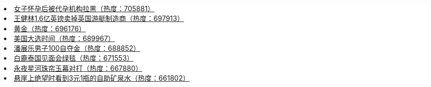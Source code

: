 <li>
<a href="https://s.weibo.com/weibo?q=%23%E5%A5%B3%E5%AD%90%E6%80%80%E5%AD%95%E5%90%8E%E8%A2%AB%E4%BB%A3%E5%AD%95%E6%9C%BA%E6%9E%84%E6%8B%89%E9%BB%91%23" target="weibo">
女子怀孕后被代孕机构拉黑（热度：705881）
</a>
</li>

<li>
<a href="https://s.weibo.com/weibo?q=%23%E7%8E%8B%E5%81%A5%E6%9E%971.6%E4%BA%BF%E8%8B%B1%E9%95%91%E5%8D%96%E6%8E%89%E8%8B%B1%E5%9B%BD%E6%B8%B8%E8%89%87%E5%88%B6%E9%80%A0%E5%95%86%23" target="weibo">
王健林1.6亿英镑卖掉英国游艇制造商（热度：697913）
</a>
</li>

<li>
<a href="https://s.weibo.com/weibo?q=%23%E9%BB%84%E9%87%91%23" target="weibo">
黄金（热度：696176）
</a>
</li>

<li>
<a href="https://s.weibo.com/weibo?q=%23%E7%BE%8E%E5%9B%BD%E5%A4%A7%E9%80%89%E6%97%B6%E9%97%B4%23" target="weibo">
美国大选时间（热度：689967）
</a>
</li>

<li>
<a href="https://s.weibo.com/weibo?q=%23%E6%BD%98%E5%B1%95%E4%B9%90%E7%94%B7%E5%AD%90100%E8%87%AA%E5%A4%BA%E9%87%91%23" target="weibo">
潘展乐男子100自夺金（热度：688852）
</a>
</li>

<li>
<a href="https://s.weibo.com/weibo?q=%23%E7%99%BD%E9%B9%BF%E6%B3%B0%E5%9B%BD%E8%A7%81%E9%9D%A2%E4%BC%9A%E7%BB%BF%E6%AF%AF%23" target="weibo">
白鹿泰国见面会绿毯（热度：671553）
</a>
</li>

<li>
<a href="https://s.weibo.com/weibo?q=%23%E6%B0%B8%E5%A4%9C%E6%98%9F%E6%B2%B3%E7%8F%A0%E5%B8%98%E7%8E%89%E5%B9%95%E5%AF%B9%E6%89%93%23" target="weibo">
永夜星河珠帘玉幕对打（热度：667880）
</a>
</li>

<li>
<a href="https://s.weibo.com/weibo?q=%23%E6%82%AC%E5%B4%96%E4%B8%8A%E7%BB%9D%E6%9C%9B%E6%97%B6%E7%9C%8B%E5%88%B03%E5%85%831%E7%93%B6%E7%9A%84%E8%87%AA%E5%8A%A9%E7%9F%BF%E6%B3%89%E6%B0%B4%23" target="weibo">
悬崖上绝望时看到3元1瓶的自助矿泉水（热度：661802）
</a>
</li>
